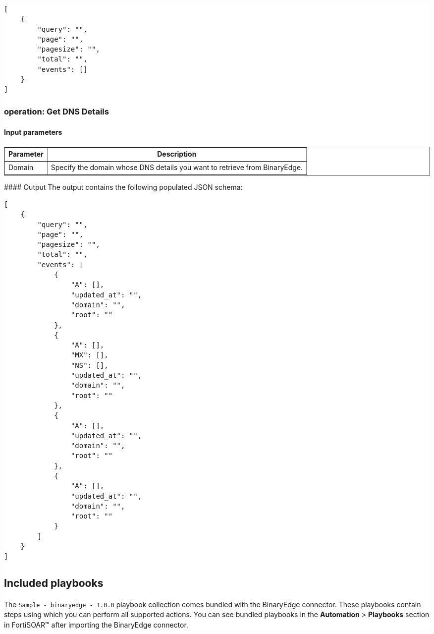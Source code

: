 <pre>[
    {
        "query": "",
        "page": "",
        "pagesize": "",
        "total": "",
        "events": []
    }
]</pre>
### operation: Get DNS Details
#### Input parameters
<table border=1><thead><tr><th>Parameter</th><th>Description</th></tr></thead><tbody><tr><td>Domain</td><td>Specify the domain whose DNS details you want to retrieve from BinaryEdge.
</td></tr></tbody></table>
#### Output
The output contains the following populated JSON schema:

<pre>[
    {
        "query": "",
        "page": "",
        "pagesize": "",
        "total": "",
        "events": [
            {
                "A": [],
                "updated_at": "",
                "domain": "",
                "root": ""
            },
            {
                "A": [],
                "MX": [],
                "NS": [],
                "updated_at": "",
                "domain": "",
                "root": ""
            },
            {
                "A": [],
                "updated_at": "",
                "domain": "",
                "root": ""
            },
            {
                "A": [],
                "updated_at": "",
                "domain": "",
                "root": ""
            }
        ]
    }
]</pre>
## Included playbooks
The `Sample - binaryedge - 1.0.0` playbook collection comes bundled with the BinaryEdge connector. These playbooks contain steps using which you can perform all supported actions. You can see bundled playbooks in the **Automation** > **Playbooks** section in FortiSOAR&trade; after importing the BinaryEdge connector.
